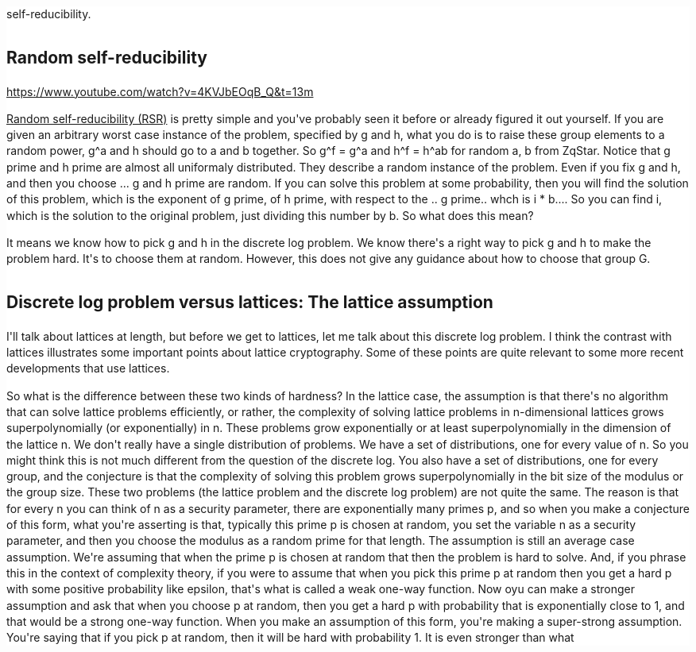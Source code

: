 self-reducibility.

## Random self-reducibility

<https://www.youtube.com/watch?v=4KVJbEOqB_Q&t=13m>

[Random self-reducibility (RSR)](https://en.wikipedia.org/wiki/Random_self-reducibility)
is pretty simple and you've probably seen it before or already figured
it out yourself. If you are given an arbitrary worst case instance of
the problem, specified by g and h, what you do is to raise these group
elements to a random power, g^a and h should go to a and b together. So
g^f = g^a and h^f = h^ab for random a, b from ZqStar. Notice that g
prime and h prime are almost all uniformaly distributed. They describe a
random instance of the problem. Even if you fix g and h, and then you
choose ... g and h prime are random. If you can solve this problem at
some probability, then you will find the solution of this problem, which
is the exponent of g prime, of h prime, with respect to the .. g prime..
whch is i \* b.... So you can find i, which is the solution to the
original problem, just dividing this number by b. So what does this
mean?

It means we know how to pick g and h in the discrete log problem. We
know there's a right way to pick g and h to make the problem hard. It's
to choose them at random. However, this does not give any guidance about
how to choose that group G.

## Discrete log problem versus lattices: The lattice assumption

I'll talk about lattices at length, but before we get to lattices, let
me talk about this discrete log problem. I think the contrast with
lattices illustrates some important points about lattice cryptography.
Some of these points are quite relevant to some more recent developments
that use lattices.

So what is the difference between these two kinds of hardness? In the
lattice case, the assumption is that there's no algorithm that can solve
lattice problems efficiently, or rather, the complexity of solving
lattice problems in n-dimensional lattices grows superpolynomially (or
exponentially) in n. These problems grow exponentially or at least
superpolynomially in the dimension of the lattice n. We don't really
have a single distribution of problems. We have a set of distributions,
one for every value of n. So you might think this is not much different
from the question of the discrete log. You also have a set of
distributions, one for every group, and the conjecture is that the
complexity of solving this problem grows superpolynomially in the bit
size of the modulus or the group size. These two problems (the lattice
problem and the discrete log problem) are not quite the same. The reason
is that for every n you can think of n as a security parameter, there
are exponentially many primes p, and so when you make a conjecture of
this form, what you're asserting is that, typically this prime p is
chosen at random, you set the variable n as a security parameter, and
then you choose the modulus as a random prime for that length. The
assumption is still an average case assumption. We're assuming that when
the prime p is chosen at random that then the problem is hard to solve.
And, if you phrase this in the context of complexity theory, if you were
to assume that when you pick this prime p at random then you get a hard
p with some positive probability like epsilon, that's what is called a
weak one-way function. Now oyu can make a stronger assumption and ask
that when you choose p at random, then you get a hard p with probability
that is exponentially close to 1, and that would be a strong one-way
function. When you make an assumption of this form, you're making a
super-strong assumption. You're saying that if you pick p at random,
then it will be hard with probability 1. It is even stronger than what